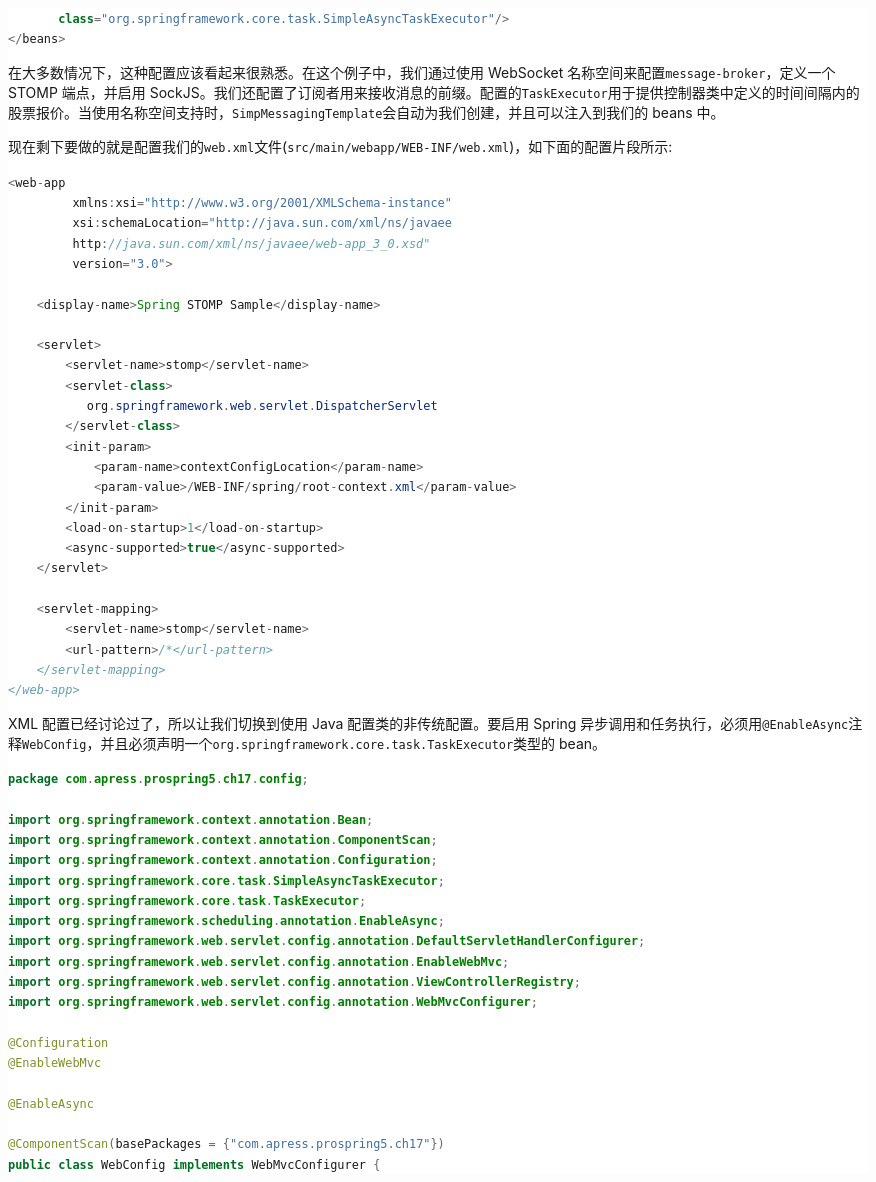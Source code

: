 ```java
       class="org.springframework.core.task.SimpleAsyncTaskExecutor"/>
</beans>

```

在大多数情况下，这种配置应该看起来很熟悉。在这个例子中，我们通过使用 WebSocket 名称空间来配置`message-broker`，定义一个 STOMP 端点，并启用 SockJS。我们还配置了订阅者用来接收消息的前缀。配置的`TaskExecutor`用于提供控制器类中定义的时间间隔内的股票报价。当使用名称空间支持时，`SimpMessagingTemplate`会自动为我们创建，并且可以注入到我们的 beans 中。

现在剩下要做的就是配置我们的`web.xml`文件(`src/main/webapp/WEB-INF/web.xml`)，如下面的配置片段所示:

```java
<web-app 
         xmlns:xsi="http://www.w3.org/2001/XMLSchema-instance"
         xsi:schemaLocation="http://java.sun.com/xml/ns/javaee
         http://java.sun.com/xml/ns/javaee/web-app_3_0.xsd"
         version="3.0">

    <display-name>Spring STOMP Sample</display-name>

    <servlet>
        <servlet-name>stomp</servlet-name>
        <servlet-class>
           org.springframework.web.servlet.DispatcherServlet
        </servlet-class>
        <init-param>
            <param-name>contextConfigLocation</param-name>
            <param-value>/WEB-INF/spring/root-context.xml</param-value>
        </init-param>
        <load-on-startup>1</load-on-startup>
        <async-supported>true</async-supported>
    </servlet>

    <servlet-mapping>
        <servlet-name>stomp</servlet-name>
        <url-pattern>/*</url-pattern>
    </servlet-mapping>
</web-app>

```

XML 配置已经讨论过了，所以让我们切换到使用 Java 配置类的非传统配置。要启用 Spring 异步调用和任务执行，必须用`@EnableAsync`注释`WebConfig`，并且必须声明一个`org.springframework.core.task.TaskExecutor`类型的 bean。

```java
package com.apress.prospring5.ch17.config;

import org.springframework.context.annotation.Bean;
import org.springframework.context.annotation.ComponentScan;
import org.springframework.context.annotation.Configuration;
import org.springframework.core.task.SimpleAsyncTaskExecutor;
import org.springframework.core.task.TaskExecutor;
import org.springframework.scheduling.annotation.EnableAsync;
import org.springframework.web.servlet.config.annotation.DefaultServletHandlerConfigurer;
import org.springframework.web.servlet.config.annotation.EnableWebMvc;
import org.springframework.web.servlet.config.annotation.ViewControllerRegistry;
import org.springframework.web.servlet.config.annotation.WebMvcConfigurer;

@Configuration
@EnableWebMvc

@EnableAsync

@ComponentScan(basePackages = {"com.apress.prospring5.ch17"})
public class WebConfig implements WebMvcConfigurer {

```